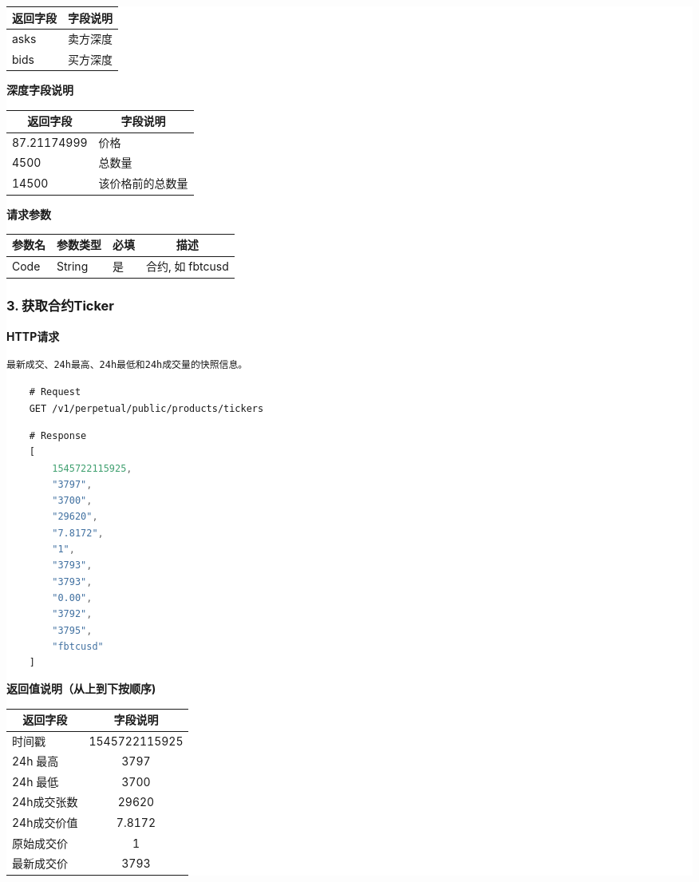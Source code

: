 
|返回字段|字段说明|  
| ------------- |----|
| asks | 卖方深度 |
| bids | 买方深度 |

**深度字段说明**  

|返回字段|字段说明|  
| ------------- |----|
| 87.21174999 | 价格 |
| 4500 | 总数量 |
| 14500 | 该价格前的总数量 |
**请求参数**  


| 参数名 | 参数类型  | 必填 | 描述 |
| ------------- |----|----|----|
| Code | String | 是 | 合约, 如 fbtcusd |

### 3. 获取合约Ticker

**HTTP请求**

    最新成交、24h最高、24h最低和24h成交量的快照信息。

```http
    # Request
    GET /v1/perpetual/public/products/tickers
```

```javascript
    # Response
    [
        1545722115925,
        "3797",
        "3700",
        "29620",
        "7.8172",
        "1",
        "3793",
        "3793",
        "0.00",
        "3792",
        "3795",
        "fbtcusd"
    ]
```

**返回值说明（从上到下按顺序)**

 
|返回字段|字段说明|
|--------| :-------: |
|时间戳| 1545722115925 |
|24h 最高|3797|
|24h 最低|3700|
|24h成交张数|29620|
|24h成交价值|7.8172|
|原始成交价|1
|最新成交价|3793|